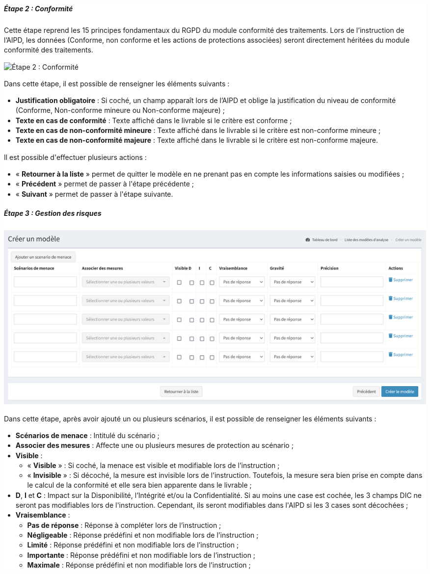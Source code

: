 ##### Étape 2 : Conformité

Cette étape reprend les 15 principes fondamentaux du RGPD du module conformité des traitements. Lors de l’instruction de l’AIPD, les données (Conforme, non conforme et les actions de protections associées) seront directement héritées du module conformité des traitements.

![Étape 2 : Conformité](images/Madis-Ajouter-Un-Modele-AIPD-Etape-2.png)

Dans cette étape, il est possible de renseigner les éléments suivants :

* **Justification obligatoire** : Si coché, un champ apparaît lors de l’AIPD et oblige la justification du niveau de conformité (Conforme, Non-conforme mineure ou Non-conforme majeure) ;
* **Texte en cas de conformité** : Texte affiché dans le livrable si le critère est conforme ;
* **Texte en cas de non-conformité mineure** : Texte affiché dans le livrable si le critère est non-conforme mineure ;
* **Texte en cas de non-conformité majeure** : Texte affiché dans le livrable si le critère est non-conforme majeure.

Il est possible d'effectuer plusieurs actions :

- « **Retourner à la liste** » permet de quitter le modèle en ne prenant pas en compte les informations saisies ou modifiées ;
- « **Précédent** » permet de passer à l'étape précédente ;
- « **Suivant** » permet de passer à l'étape suivante.

##### Étape 3 : Gestion des risques

![Étape 3 : Gestion des risques](images/Madis-Ajouter-Un-Modele-AIPD-Etape-3.png)

Dans cette étape, après avoir ajouté un ou plusieurs scénarios, il est possible de renseigner les éléments suivants :

* **Scénarios de menace** : Intitulé du scénario ;
* **Associer des mesures** : Affecte une ou plusieurs mesures de protection au scénario ;
* **Visible** :
	* « **Visible** » : Si coché, la menace est visible et modifiable lors de l’instruction ;
	* « **Invisible** » : Si décoché, la mesure est invisible lors de l’instruction. Toutefois, la mesure sera bien prise en compte dans le calcul de la conformité et elle sera bien apparente dans le livrable ;
* **D**, **I** et **C** : Impact sur la Disponibilité, l’Intégrité et/ou la Confidentialité. Si au moins une case est cochée, les 3 champs DIC ne seront pas modifiables lors de l'instruction. Cependant, ils seront modifiables dans l'AIPD si les 3 cases sont décochées ;
* **Vraisemblance** :
	* **Pas de réponse** : Réponse à compléter lors de l’instruction ;
	* **Négligeable** : Réponse prédéfini et non modifiable lors de l’instruction ;
	* **Limité** : Réponse prédéfini et non modifiable lors de l’instruction ;
	* **Importante** : Réponse prédéfini et non modifiable lors de l’instruction ;
	* **Maximale** : Réponse prédéfini et non modifiable lors de l’instruction ;